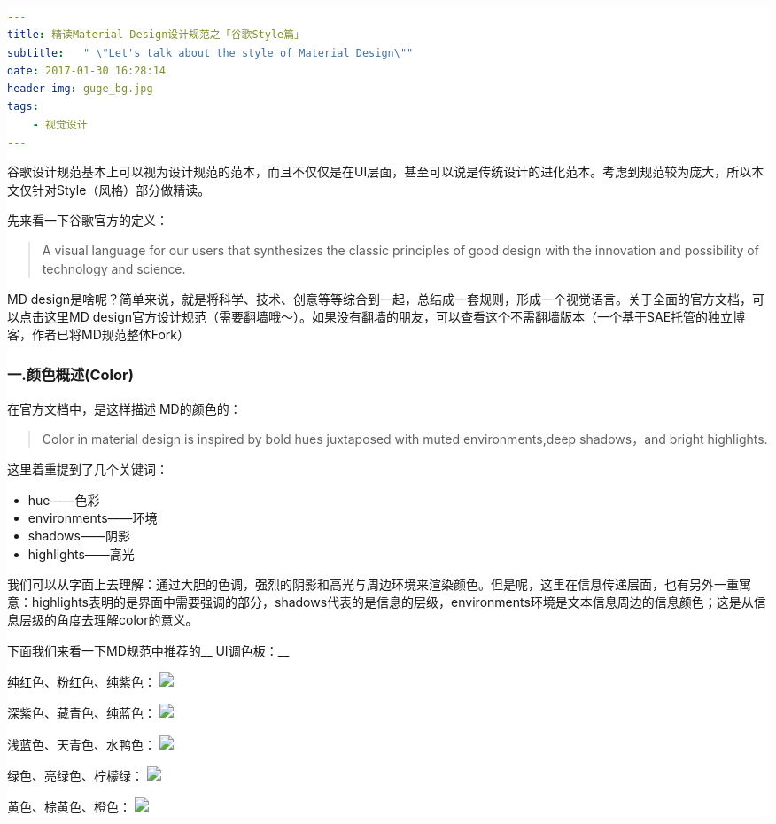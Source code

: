 ```yaml
---
title: 精读Material Design设计规范之「谷歌Style篇」
subtitle:   " \"Let's talk about the style of Material Design\""
date: 2017-01-30 16:28:14
header-img: guge_bg.jpg
tags:
    - 视觉设计
---
```


> 
谷歌设计规范基本上可以视为设计规范的范本，而且不仅仅是在UI层面，甚至可以说是传统设计的进化范本。考虑到规范较为庞大，所以本文仅针对Style（风格）部分做精读。

先来看一下谷歌官方的定义：

> A visual language for our users that synthesizes the classic principles of good design with the innovation and possibility of technology and science. 

MD design是啥呢？简单来说，就是将科学、技术、创意等等综合到一起，总结成一套规则，形成一个视觉语言。关于全面的官方文档，可以点击这里[MD design官方设计规范](http://www.google.com/design/spec/material-design/)（需要翻墙哦～）。如果没有翻墙的朋友，可以[查看这个不需翻墙版本](http://blog.chengyunfeng.com/design/spec/material-design/introduction.html)（一个基于SAE托管的独立博客，作者已将MD规范整体Fork）

### 一.颜色概述(Color)

在官方文档中，是这样描述 MD的颜色的：
> Color in material design is inspired by bold hues juxtaposed with muted environments,deep shadows，and bright highlights.

这里着重提到了几个关键词：

* hue——色彩
* environments——环境
* shadows——阴影
* highlights——高光

我们可以从字面上去理解：通过大胆的色调，强烈的阴影和高光与周边环境来渲染颜色。但是呢，这里在信息传递层面，也有另外一重寓意：highlights表明的是界面中需要强调的部分，shadows代表的是信息的层级，environments环境是文本信息周边的信息颜色；这是从信息层级的角度去理解color的意义。

下面我们来看一下MD规范中推荐的__ UI调色板：__ 

纯红色、粉红色、纯紫色：
![](http://oi68vw4nk.bkt.clouddn.com/style-color-palette-1-1.png)

深紫色、藏青色、纯蓝色：
![](http://oi68vw4nk.bkt.clouddn.com/style-color-palette-2-2.png)

浅蓝色、天青色、水鸭色：
![](http://oi68vw4nk.bkt.clouddn.com/style-color-palette-3-3.png)

绿色、亮绿色、柠檬绿：
![](http://oi68vw4nk.bkt.clouddn.com/style-color-palette-4-4.png)

黄色、棕黄色、橙色：
![](http://oi68vw4nk.bkt.clouddn.com/style-color-palette-5-5.png)
